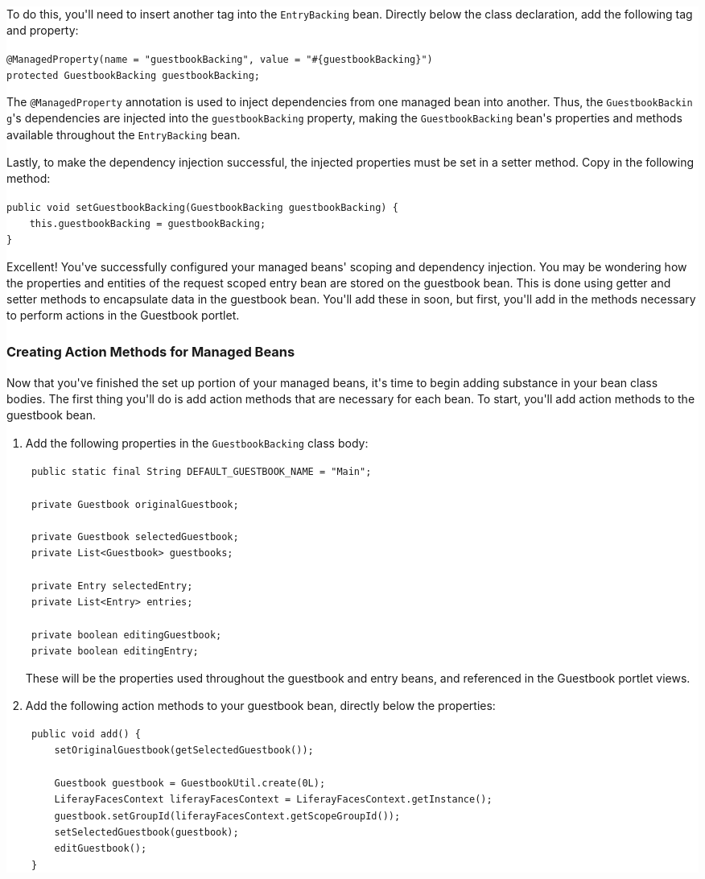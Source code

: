 To do this, you'll need to insert another tag into the `EntryBacking` bean.
Directly below the class declaration, add the following tag and property: 

    @ManagedProperty(name = "guestbookBacking", value = "#{guestbookBacking}")
    protected GuestbookBacking guestbookBacking;

The `@ManagedProperty` annotation is used to inject dependencies from one
managed bean into another. Thus, the `GuestbookBacking`'s dependencies are
injected into the `guestbookBacking` property, making the `GuestbookBacking`
bean's properties and methods available throughout the `EntryBacking` bean.  
    
Lastly, to make the dependency injection successful, the injected properties
must be set in a setter method. Copy in the following method: 

    public void setGuestbookBacking(GuestbookBacking guestbookBacking) {
        this.guestbookBacking = guestbookBacking;
    }
    
Excellent! You've successfully configured your managed beans' scoping and
dependency injection. You may be wondering how the properties and entities of
the request scoped entry bean are stored on the guestbook bean. This is done
using getter and setter methods to encapsulate data in the guestbook bean.
You'll add these in soon, but first, you'll add in the methods necessary to
perform actions in the Guestbook portlet. 

### Creating Action Methods for Managed Beans [](id=creating-action-methods-for-managed-beans)

Now that you've finished the set up portion of your managed beans, it's time to
begin adding substance in your bean class bodies. The first thing you'll do is
add action methods that are necessary for each bean. To start, you'll add action
methods to the guestbook bean. 

1. Add the following properties in the `GuestbookBacking` class body: 

        public static final String DEFAULT_GUESTBOOK_NAME = "Main";

        private Guestbook originalGuestbook;

        private Guestbook selectedGuestbook;
        private List<Guestbook> guestbooks;

        private Entry selectedEntry;
        private List<Entry> entries;

        private boolean editingGuestbook;
        private boolean editingEntry;

    These will be the properties used throughout the guestbook and entry beans,
    and referenced in the Guestbook portlet views. 

2. Add the following action methods to your guestbook bean, directly below the
   properties: 

        public void add() {
            setOriginalGuestbook(getSelectedGuestbook());

            Guestbook guestbook = GuestbookUtil.create(0L);
            LiferayFacesContext liferayFacesContext = LiferayFacesContext.getInstance();
            guestbook.setGroupId(liferayFacesContext.getScopeGroupId());
            setSelectedGuestbook(guestbook);
            editGuestbook();
        }
